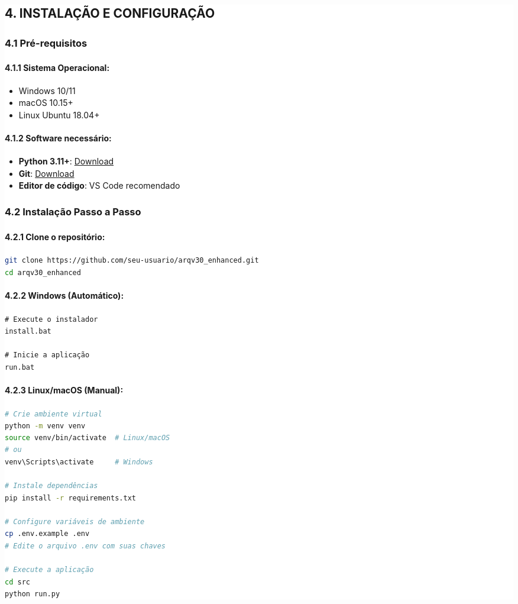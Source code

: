 
## 4. INSTALAÇÃO E CONFIGURAÇÃO

### 4.1 Pré-requisitos

#### 4.1.1 Sistema Operacional:
- Windows 10/11
- macOS 10.15+
- Linux Ubuntu 18.04+

#### 4.1.2 Software necessário:
- **Python 3.11+**: [Download](https://python.org)
- **Git**: [Download](https://git-scm.com)
- **Editor de código**: VS Code recomendado

### 4.2 Instalação Passo a Passo

#### 4.2.1 Clone o repositório:
```bash
git clone https://github.com/seu-usuario/arqv30_enhanced.git
cd arqv30_enhanced
```

#### 4.2.2 Windows (Automático):
```batch
# Execute o instalador
install.bat

# Inicie a aplicação
run.bat
```

#### 4.2.3 Linux/macOS (Manual):
```bash
# Crie ambiente virtual
python -m venv venv
source venv/bin/activate  # Linux/macOS
# ou
venv\Scripts\activate     # Windows

# Instale dependências
pip install -r requirements.txt

# Configure variáveis de ambiente
cp .env.example .env
# Edite o arquivo .env com suas chaves

# Execute a aplicação
cd src
python run.py
```
